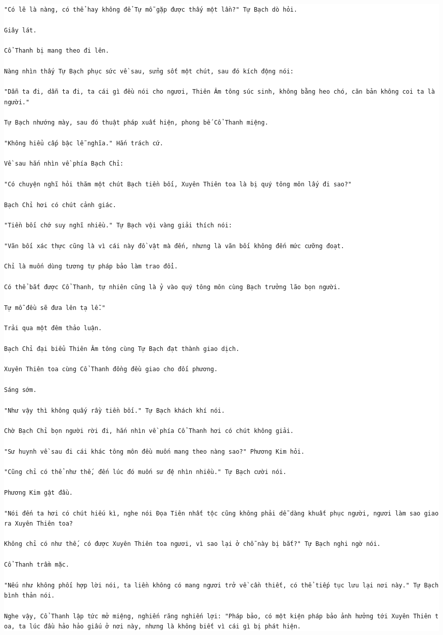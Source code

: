 	"Có lẽ là nàng, có thể hay không để Tự mỗ gặp được thấy một lần?" Tự Bạch dò hỏi.

	Giây lát.

	Cổ Thanh bị mang theo đi lên.

	Nàng nhìn thấy Tự Bạch phục sức về sau, sửng sốt một chút, sau đó kích động nói:

	"Dẫn ta đi, dẫn ta đi, ta cái gì đều nói cho ngươi, Thiên Âm tông súc sinh, không bằng heo chó, căn bản không coi ta là người."

	Tự Bạch nhướng mày, sau đó thuật pháp xuất hiện, phong bế Cổ Thanh miệng.

	"Không hiểu cấp bậc lễ nghĩa." Hắn trách cứ.

	Về sau hắn nhìn về phía Bạch Chỉ:

	"Có chuyện nghĩ hỏi thăm một chút Bạch tiền bối, Xuyên Thiên toa là bị quý tông môn lấy đi sao?"

	Bạch Chỉ hơi có chút cảnh giác.

	"Tiền bối chớ suy nghĩ nhiều." Tự Bạch vội vàng giải thích nói:

	"Vãn bối xác thực cũng là vì cái này đồ vật mà đến, nhưng là vãn bối không đến mức cưỡng đoạt.

	Chỉ là muốn dùng tương tự pháp bảo làm trao đổi.

	Có thể bắt được Cổ Thanh, tự nhiên cũng là ỷ vào quý tông môn cùng Bạch trưởng lão bọn người.

	Tự mỗ đều sẽ đưa lên tạ lễ."

	Trải qua một đêm thảo luận.

	Bạch Chỉ đại biểu Thiên Âm tông cùng Tự Bạch đạt thành giao dịch.

	Xuyên Thiên toa cùng Cổ Thanh đồng đều giao cho đối phương.

	Sáng sớm.

	"Như vậy thì không quấy rầy tiền bối." Tự Bạch khách khí nói.

	Chờ Bạch Chỉ bọn người rời đi, hắn nhìn về phía Cổ Thanh hơi có chút không giải.

	"Sư huynh về sau đi cái khác tông môn đều muốn mang theo nàng sao?" Phương Kim hỏi.

	"Cũng chỉ có thể như thế, đến lúc đó muốn sư đệ nhìn nhiều." Tự Bạch cười nói.

	Phương Kim gật đầu.

	"Nói đến ta hơi có chút hiếu kì, nghe nói Đọa Tiên nhất tộc cũng không phải dễ dàng khuất phục người, ngươi làm sao giao ra Xuyên Thiên toa?

	Không chỉ có như thế, có được Xuyên Thiên toa ngươi, vì sao lại ở chỗ này bị bắt?" Tự Bạch nghi ngờ nói.

	Cổ Thanh trầm mặc.

	"Nếu như không phối hợp lời nói, ta liền không có mang ngươi trở về cần thiết, có thể tiếp tục lưu lại nơi này." Tự Bạch bình thản nói.

	Nghe vậy, Cổ Thanh lập tức mở miệng, nghiến răng nghiến lợi: "Pháp bảo, có một kiện pháp bảo ảnh hưởng tới Xuyên Thiên toa, ta lúc đầu hảo hảo giấu ở nơi này, nhưng là không biết vì cái gì bị phát hiện.
